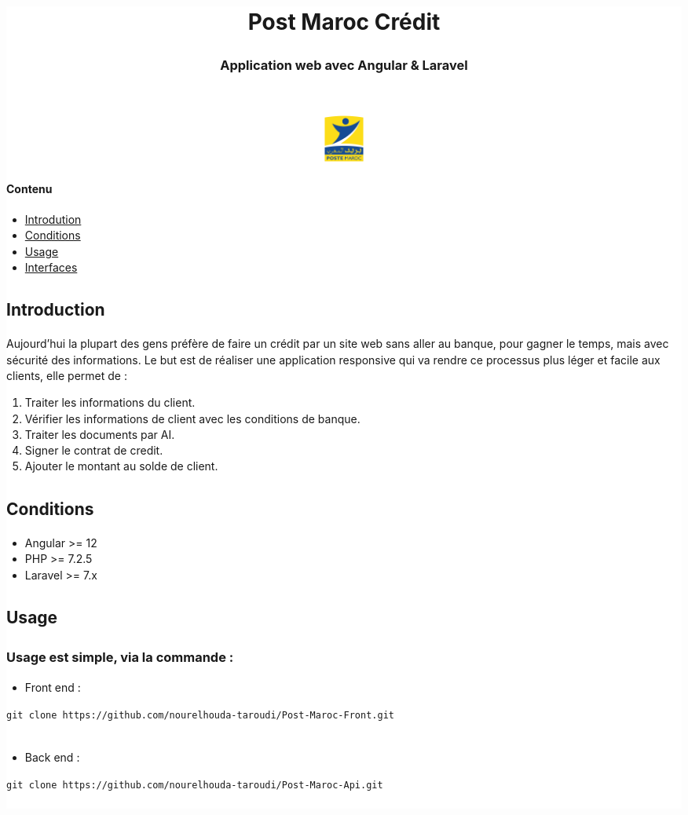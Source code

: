 <h1 align="center">Post Maroc Crédit</h1>
<h3 align="center">Application web avec Angular & Laravel</h3></br>
<p align="center"><img alt="logo" src="src/assets/images/logo.png" href="" width="50" height="60"></p>

#### Contenu
* [Introdution](#introduction)
* [Conditions](#conditions)
* [Usage](#usage)
* [Interfaces](#interfaces)

## Introduction
Aujourd’hui la plupart des gens préfère de faire un crédit par un site web sans aller au banque, pour gagner le temps, mais avec sécurité des informations. Le but est de réaliser une application responsive qui va rendre ce processus plus léger et facile aux clients, elle permet de :    
1. Traiter les informations du client.     
1. Vérifier les informations de client avec les conditions de banque.     
1. Traiter les documents par AI.     
1. Signer le contrat de credit.     
1. Ajouter le montant au solde de client. 

## Conditions 
- Angular >= 12
- PHP  >= 7.2.5
- Laravel >= 7.x

## Usage
### Usage est simple, via la commande :
  - Front end :
  ```GIT
  git clone https://github.com/nourelhouda-taroudi/Post-Maroc-Front.git
    
  ```
  - Back end :
  ```GIT
  git clone https://github.com/nourelhouda-taroudi/Post-Maroc-Api.git
    
  ```
